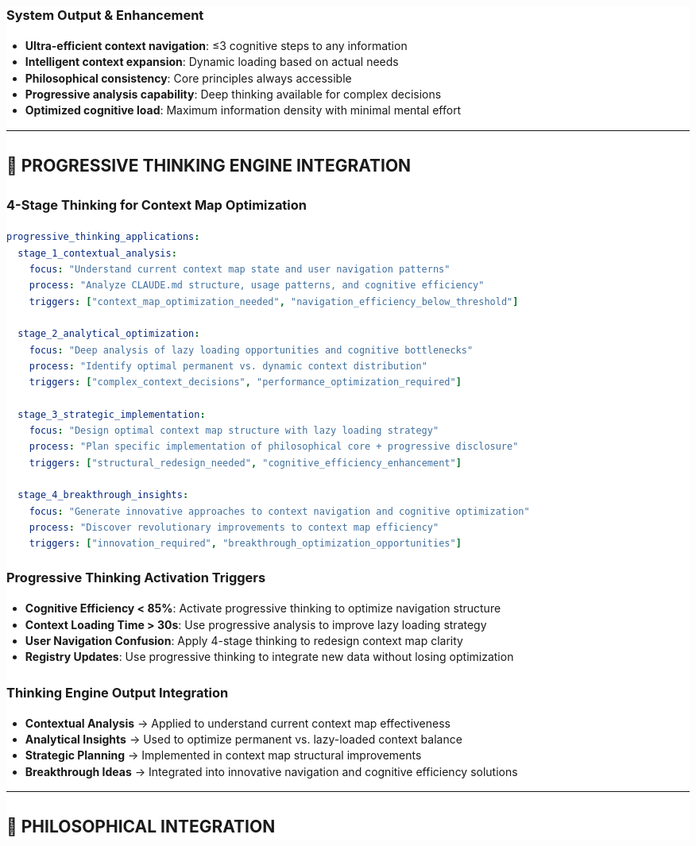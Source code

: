 ### **System Output & Enhancement**
- **Ultra-efficient context navigation**: ≤3 cognitive steps to any information
- **Intelligent context expansion**: Dynamic loading based on actual needs
- **Philosophical consistency**: Core principles always accessible
- **Progressive analysis capability**: Deep thinking available for complex decisions
- **Optimized cognitive load**: Maximum information density with minimal mental effort

---

## 🧠 **PROGRESSIVE THINKING ENGINE INTEGRATION**

### **4-Stage Thinking for Context Map Optimization**
```yaml
progressive_thinking_applications:
  stage_1_contextual_analysis:
    focus: "Understand current context map state and user navigation patterns"
    process: "Analyze CLAUDE.md structure, usage patterns, and cognitive efficiency"
    triggers: ["context_map_optimization_needed", "navigation_efficiency_below_threshold"]
    
  stage_2_analytical_optimization:
    focus: "Deep analysis of lazy loading opportunities and cognitive bottlenecks"
    process: "Identify optimal permanent vs. dynamic context distribution"
    triggers: ["complex_context_decisions", "performance_optimization_required"]
    
  stage_3_strategic_implementation:
    focus: "Design optimal context map structure with lazy loading strategy"
    process: "Plan specific implementation of philosophical core + progressive disclosure"
    triggers: ["structural_redesign_needed", "cognitive_efficiency_enhancement"]
    
  stage_4_breakthrough_insights:
    focus: "Generate innovative approaches to context navigation and cognitive optimization"
    process: "Discover revolutionary improvements to context map efficiency"
    triggers: ["innovation_required", "breakthrough_optimization_opportunities"]
```

### **Progressive Thinking Activation Triggers**
- **Cognitive Efficiency < 85%**: Activate progressive thinking to optimize navigation structure
- **Context Loading Time > 30s**: Use progressive analysis to improve lazy loading strategy
- **User Navigation Confusion**: Apply 4-stage thinking to redesign context map clarity
- **Registry Updates**: Use progressive thinking to integrate new data without losing optimization

### **Thinking Engine Output Integration**
- **Contextual Analysis** → Applied to understand current context map effectiveness
- **Analytical Insights** → Used to optimize permanent vs. lazy-loaded context balance
- **Strategic Planning** → Implemented in context map structural improvements  
- **Breakthrough Ideas** → Integrated into innovative navigation and cognitive efficiency solutions

---

## 🎯 **PHILOSOPHICAL INTEGRATION**
